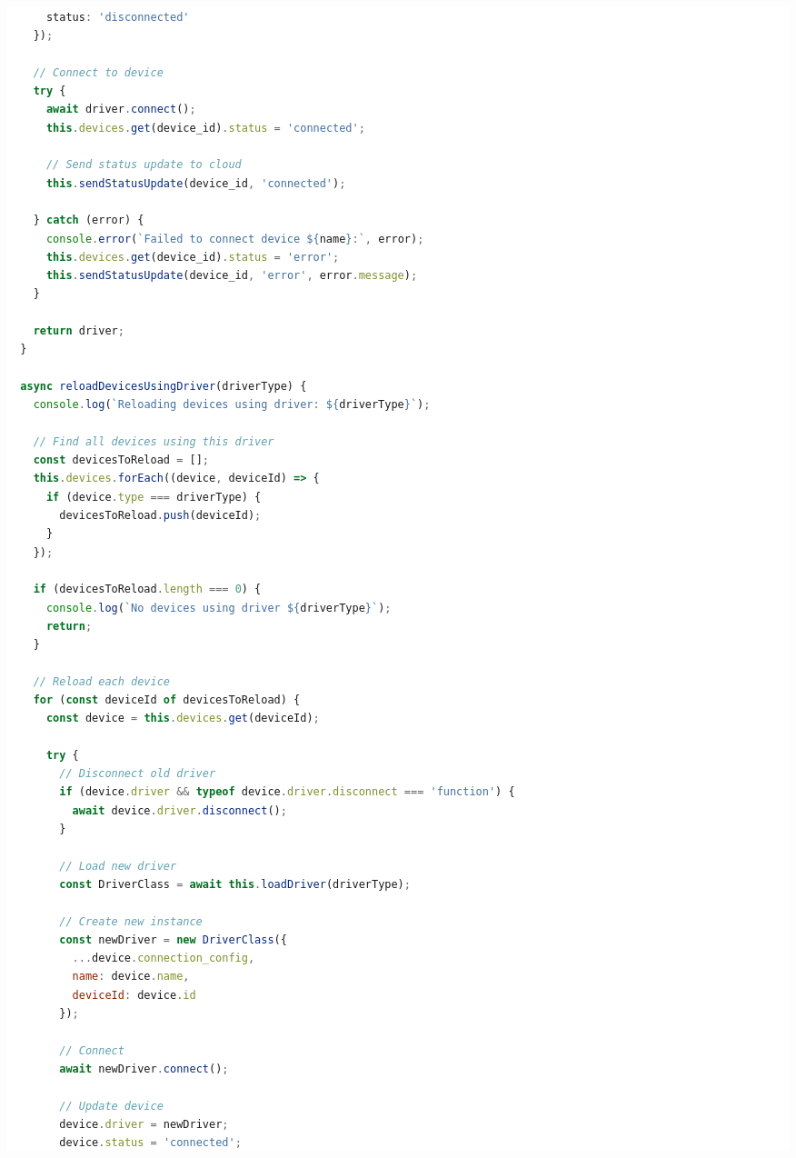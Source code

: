 ```javascript
      status: 'disconnected'
    });

    // Connect to device
    try {
      await driver.connect();
      this.devices.get(device_id).status = 'connected';

      // Send status update to cloud
      this.sendStatusUpdate(device_id, 'connected');

    } catch (error) {
      console.error(`Failed to connect device ${name}:`, error);
      this.devices.get(device_id).status = 'error';
      this.sendStatusUpdate(device_id, 'error', error.message);
    }

    return driver;
  }

  async reloadDevicesUsingDriver(driverType) {
    console.log(`Reloading devices using driver: ${driverType}`);

    // Find all devices using this driver
    const devicesToReload = [];
    this.devices.forEach((device, deviceId) => {
      if (device.type === driverType) {
        devicesToReload.push(deviceId);
      }
    });

    if (devicesToReload.length === 0) {
      console.log(`No devices using driver ${driverType}`);
      return;
    }

    // Reload each device
    for (const deviceId of devicesToReload) {
      const device = this.devices.get(deviceId);

      try {
        // Disconnect old driver
        if (device.driver && typeof device.driver.disconnect === 'function') {
          await device.driver.disconnect();
        }

        // Load new driver
        const DriverClass = await this.loadDriver(driverType);

        // Create new instance
        const newDriver = new DriverClass({
          ...device.connection_config,
          name: device.name,
          deviceId: device.id
        });

        // Connect
        await newDriver.connect();

        // Update device
        device.driver = newDriver;
        device.status = 'connected';

```